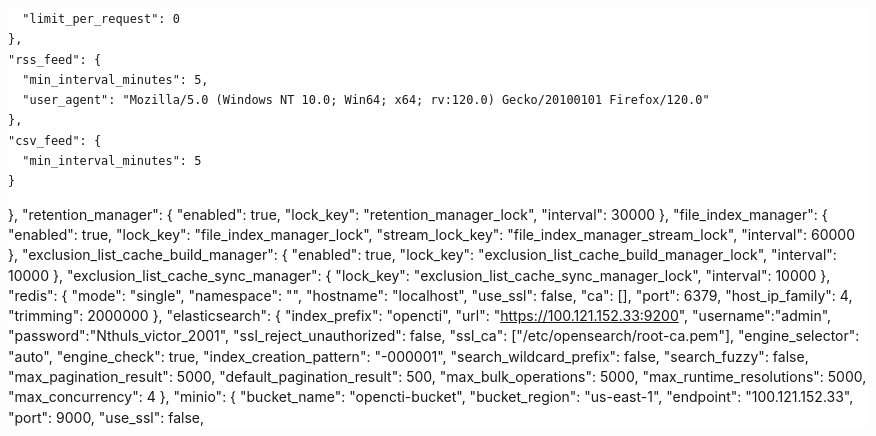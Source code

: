       "limit_per_request": 0
    },
    "rss_feed": {
      "min_interval_minutes": 5,
      "user_agent": "Mozilla/5.0 (Windows NT 10.0; Win64; x64; rv:120.0) Gecko/20100101 Firefox/120.0"
    },
    "csv_feed": {
      "min_interval_minutes": 5
    }
  },
  "retention_manager": {
    "enabled": true,
    "lock_key": "retention_manager_lock",
    "interval": 30000
  },
  "file_index_manager": {
    "enabled": true,
    "lock_key": "file_index_manager_lock",
    "stream_lock_key": "file_index_manager_stream_lock",
    "interval": 60000
  },
  "exclusion_list_cache_build_manager": {
    "enabled": true,
    "lock_key": "exclusion_list_cache_build_manager_lock",
    "interval": 10000
  },
  "exclusion_list_cache_sync_manager": {
    "lock_key": "exclusion_list_cache_sync_manager_lock",
    "interval": 10000
  },
  "redis": {
    "mode": "single",
    "namespace": "",
    "hostname": "localhost",
    "use_ssl": false,
    "ca": [],
    "port": 6379,
    "host_ip_family": 4,
    "trimming": 2000000
  },
  "elasticsearch": {
    "index_prefix": "opencti",
    "url": "https://100.121.152.33:9200",
    "username":"admin",
    "password":"Nthuls_victor_2001",
    "ssl_reject_unauthorized": false,
    "ssl_ca": ["/etc/opensearch/root-ca.pem"], 
    "engine_selector": "auto",
    "engine_check": true,
    "index_creation_pattern": "-000001",
    "search_wildcard_prefix": false,
    "search_fuzzy": false,
    "max_pagination_result": 5000,
    "default_pagination_result": 500,
    "max_bulk_operations": 5000,
    "max_runtime_resolutions": 5000,
    "max_concurrency": 4
  },
  "minio": {
    "bucket_name": "opencti-bucket",
    "bucket_region": "us-east-1",
    "endpoint": "100.121.152.33",
    "port": 9000,
    "use_ssl": false,